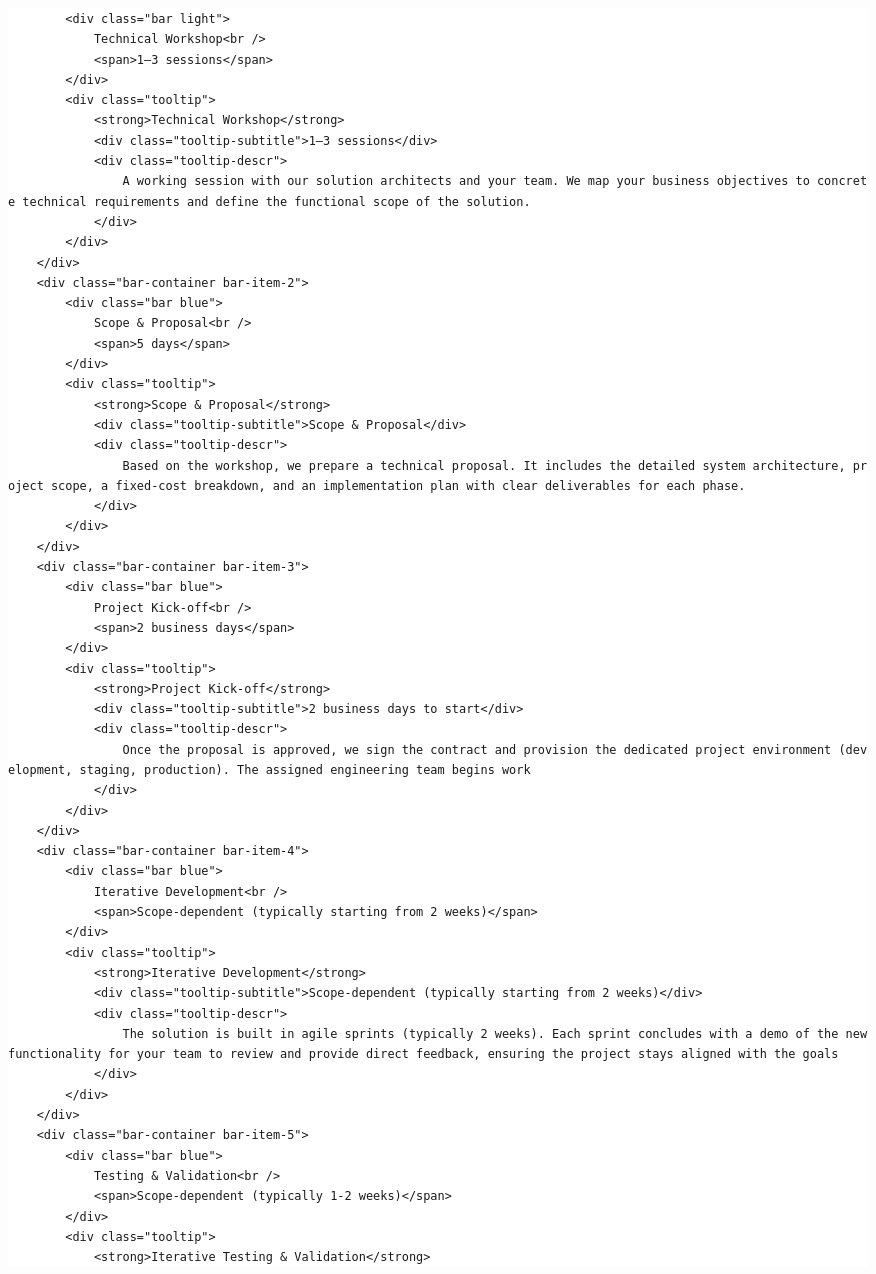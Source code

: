             <div class="bar light">
                Technical Workshop<br />
                <span>1–3 sessions</span>
            </div>
            <div class="tooltip">
                <strong>Technical Workshop</strong>
                <div class="tooltip-subtitle">1–3 sessions</div>
                <div class="tooltip-descr">
                    A working session with our solution architects and your team. We map your business objectives to concrete technical requirements and define the functional scope of the solution.
                </div>
            </div>
        </div>
        <div class="bar-container bar-item-2">
            <div class="bar blue">
                Scope & Proposal<br />
                <span>5 days</span>
            </div>
            <div class="tooltip">
                <strong>Scope & Proposal</strong>
                <div class="tooltip-subtitle">Scope & Proposal</div>
                <div class="tooltip-descr">
                    Based on the workshop, we prepare a technical proposal. It includes the detailed system architecture, project scope, a fixed-cost breakdown, and an implementation plan with clear deliverables for each phase.
                </div>
            </div>
        </div>
        <div class="bar-container bar-item-3">
            <div class="bar blue">
                Project Kick-off<br />
                <span>2 business days</span>
            </div>
            <div class="tooltip">
                <strong>Project Kick-off</strong>
                <div class="tooltip-subtitle">2 business days to start</div>
                <div class="tooltip-descr">
                    Once the proposal is approved, we sign the contract and provision the dedicated project environment (development, staging, production). The assigned engineering team begins work
                </div>
            </div>
        </div>
        <div class="bar-container bar-item-4">
            <div class="bar blue">
                Iterative Development<br />
                <span>Scope-dependent (typically starting from 2 weeks)</span>
            </div>
            <div class="tooltip">
                <strong>Iterative Development</strong>
                <div class="tooltip-subtitle">Scope-dependent (typically starting from 2 weeks)</div>
                <div class="tooltip-descr">
                    The solution is built in agile sprints (typically 2 weeks). Each sprint concludes with a demo of the new functionality for your team to review and provide direct feedback, ensuring the project stays aligned with the goals
                </div>
            </div>
        </div>
        <div class="bar-container bar-item-5">
            <div class="bar blue">
                Testing & Validation<br />
                <span>Scope-dependent (typically 1-2 weeks)</span>
            </div>
            <div class="tooltip">
                <strong>Iterative Testing & Validation</strong>